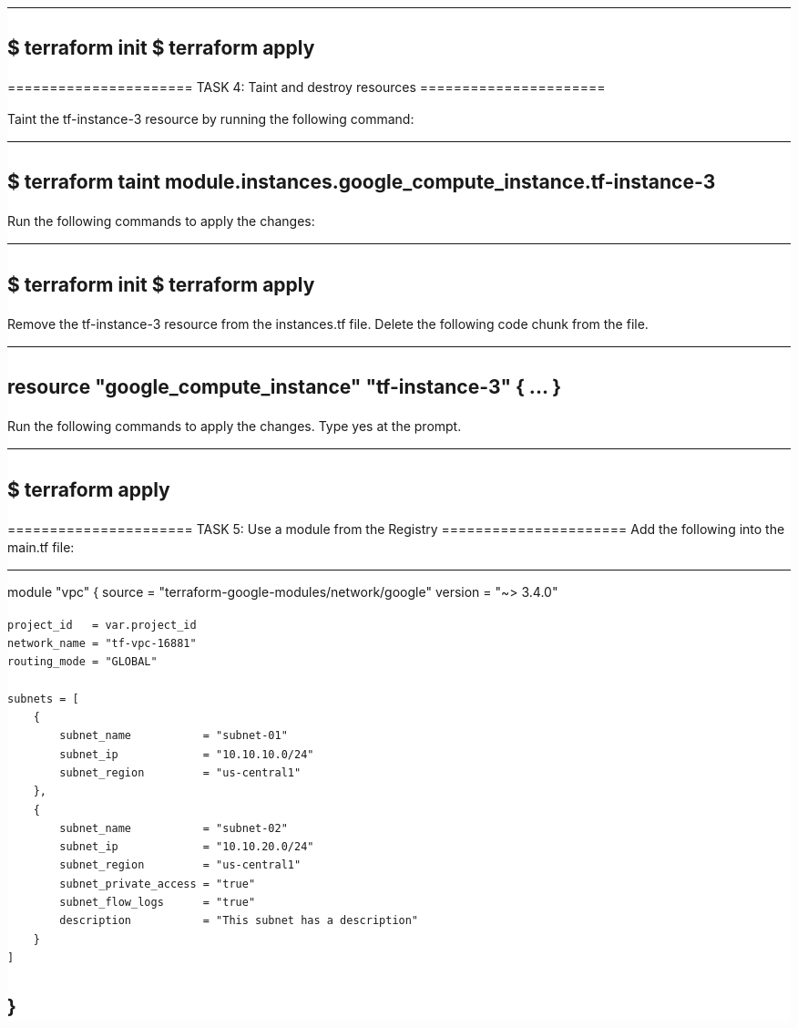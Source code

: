 ----------------
$ terraform init
$ terraform apply
----------------

====================== TASK 4: Taint and destroy resources ======================

Taint the tf-instance-3 resource by running the following command:

------------------------------------------------------------------------
$ terraform taint module.instances.google_compute_instance.tf-instance-3
------------------------------------------------------------------------

Run the following commands to apply the changes:

----------------
$ terraform init
$ terraform apply
---------------- 
 
Remove the tf-instance-3 resource from the instances.tf file. Delete the following code chunk from the file.

-----------------------------------------------------------
resource "google_compute_instance" "tf-instance-3" {
  ...
}
--------------------------------------------------------------------

Run the following commands to apply the changes. Type yes at the prompt.

----------------
$ terraform apply
----------------

====================== TASK 5: Use a module from the Registry ======================
Add the following into the main.tf file:

----------------------------------------------------------------
module "vpc" {
    source  = "terraform-google-modules/network/google"
    version = "~> 3.4.0"

    project_id   = var.project_id
    network_name = "tf-vpc-16881"
    routing_mode = "GLOBAL"

    subnets = [
        {
            subnet_name           = "subnet-01"
            subnet_ip             = "10.10.10.0/24"
            subnet_region         = "us-central1"
        },
        {
            subnet_name           = "subnet-02"
            subnet_ip             = "10.10.20.0/24"
            subnet_region         = "us-central1"
            subnet_private_access = "true"
            subnet_flow_logs      = "true"
            description           = "This subnet has a description"
        }
    ]
}
-------------------------------------------------------------------------------
